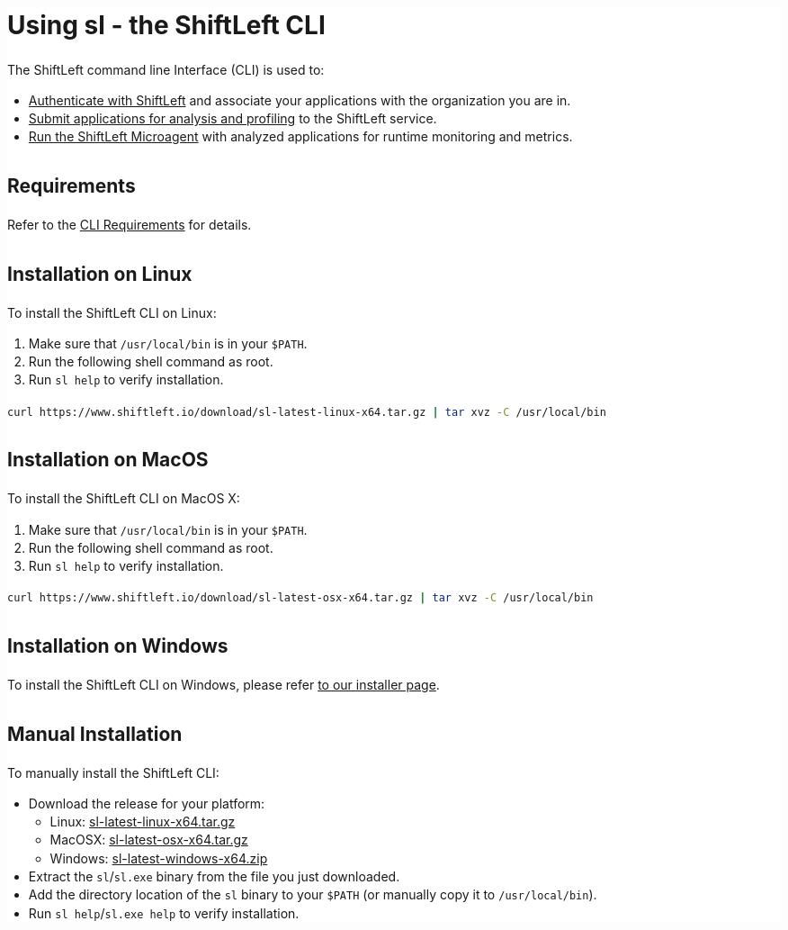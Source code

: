 # Using sl - the ShiftLeft CLI

The ShiftLeft command line Interface (CLI) is used to:
- [Authenticate with ShiftLeft](../getting-started/authenticating-with-shiftleft.md) and associate your applications with the organization you are in.
- [Submit applications for analysis and profiling](../getting-started/analyzing-applications-in-ci.md) to the ShiftLeft service. 
- [Run the ShiftLeft Microagent](../installing-the-microagent/installing-the-microagent.md) with analyzed applications for runtime monitoring and metrics.

## Requirements

Refer to the [CLI Requirements](shiftleft-requirements.md) for details.

## Installation on Linux

To install the ShiftLeft CLI on Linux:
1. Make sure that `/usr/local/bin` is in your `$PATH`.
2. Run the following shell command as root.
3. Run `sl help` to verify installation.

```bash
curl https://www.shiftleft.io/download/sl-latest-linux-x64.tar.gz | tar xvz -C /usr/local/bin
```

## Installation on MacOS

To install the ShiftLeft CLI on MacOS X:
1. Make sure that `/usr/local/bin` is in your `$PATH`.
2. Run the following shell command as root.
3. Run `sl help` to verify installation.

```bash
curl https://www.shiftleft.io/download/sl-latest-osx-x64.tar.gz | tar xvz -C /usr/local/bin
```

## Installation on Windows

To install the ShiftLeft CLI on Windows, please refer [to our installer page](windows-installer.md).

## Manual Installation

To manually install the ShiftLeft CLI:
* Download the release for your platform:
  * Linux: [sl-latest-linux-x64.tar.gz](https://www.shiftleft.io/download/sl-latest-linux-x64.tar.gz)
  * MacOSX: [sl-latest-osx-x64.tar.gz](https://www.shiftleft.io/download/sl-latest-osx-x64.tar.gz)
  * Windows: [sl-latest-windows-x64.zip](https://www.shiftleft.io/download/sl-latest-windows-x64.zip)
* Extract the `sl`/`sl.exe` binary from the file you just downloaded.
* Add the directory location of the `sl` binary to your `$PATH` (or manually copy it to `/usr/local/bin`).
* Run `sl help`/`sl.exe help` to verify installation.
